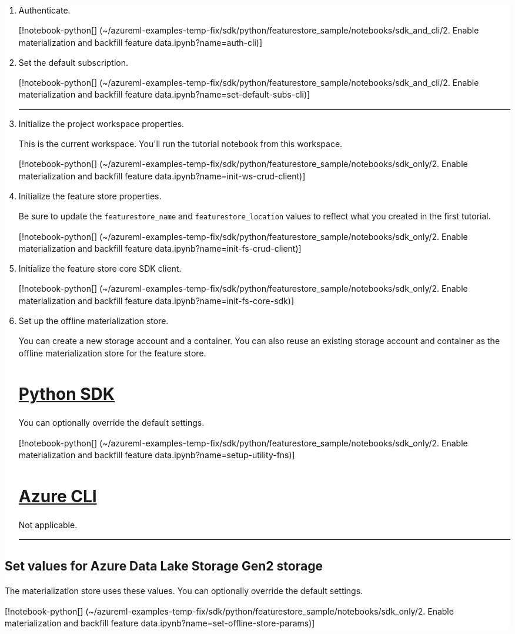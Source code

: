    1. Authenticate.

      [!notebook-python[] (~/azureml-examples-temp-fix/sdk/python/featurestore_sample/notebooks/sdk_and_cli/2. Enable materialization and backfill feature data.ipynb?name=auth-cli)]

   1. Set the default subscription.

      [!notebook-python[] (~/azureml-examples-temp-fix/sdk/python/featurestore_sample/notebooks/sdk_and_cli/2. Enable materialization and backfill feature data.ipynb?name=set-default-subs-cli)]

       ---

1. Initialize the project workspace properties.

   This is the current workspace. You'll run the tutorial notebook from this workspace.

   [!notebook-python[] (~/azureml-examples-temp-fix/sdk/python/featurestore_sample/notebooks/sdk_only/2. Enable materialization and backfill feature data.ipynb?name=init-ws-crud-client)]

1. Initialize the feature store properties.

   Be sure to update the `featurestore_name` and `featurestore_location` values to reflect what you created in the first tutorial.

   [!notebook-python[] (~/azureml-examples-temp-fix/sdk/python/featurestore_sample/notebooks/sdk_only/2. Enable materialization and backfill feature data.ipynb?name=init-fs-crud-client)]

1. Initialize the feature store core SDK client.

   [!notebook-python[] (~/azureml-examples-temp-fix/sdk/python/featurestore_sample/notebooks/sdk_only/2. Enable materialization and backfill feature data.ipynb?name=init-fs-core-sdk)]

1. Set up the offline materialization store.

   You can create a new storage account and a container. You can also reuse an existing storage account and container as the offline materialization store for the feature store.

   # [Python SDK](#tab/python)

   You can optionally override the default settings.

   [!notebook-python[] (~/azureml-examples-temp-fix/sdk/python/featurestore_sample/notebooks/sdk_only/2. Enable materialization and backfill feature data.ipynb?name=setup-utility-fns)]

   # [Azure CLI](#tab/cli)

   Not applicable.

   ---

## Set values for Azure Data Lake Storage Gen2 storage

The materialization store uses these values. You can optionally override the default settings.

[!notebook-python[] (~/azureml-examples-temp-fix/sdk/python/featurestore_sample/notebooks/sdk_only/2. Enable materialization and backfill feature data.ipynb?name=set-offline-store-params)]
